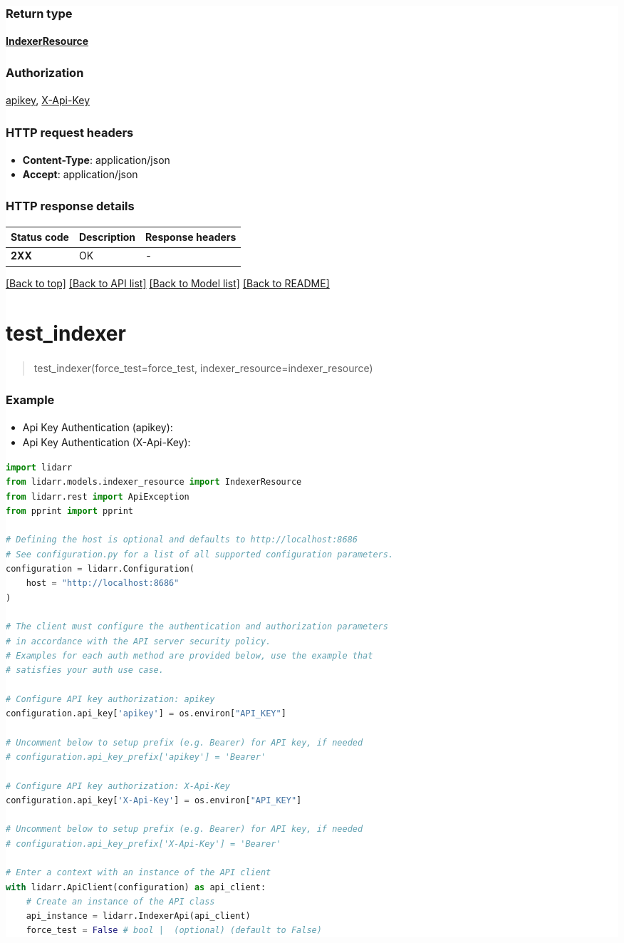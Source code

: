 ### Return type

[**IndexerResource**](IndexerResource.md)

### Authorization

[apikey](../README.md#apikey), [X-Api-Key](../README.md#X-Api-Key)

### HTTP request headers

 - **Content-Type**: application/json
 - **Accept**: application/json

### HTTP response details

| Status code | Description | Response headers |
|-------------|-------------|------------------|
**2XX** | OK |  -  |

[[Back to top]](#) [[Back to API list]](../README.md#documentation-for-api-endpoints) [[Back to Model list]](../README.md#documentation-for-models) [[Back to README]](../README.md)

# **test_indexer**
> test_indexer(force_test=force_test, indexer_resource=indexer_resource)

### Example

* Api Key Authentication (apikey):
* Api Key Authentication (X-Api-Key):

```python
import lidarr
from lidarr.models.indexer_resource import IndexerResource
from lidarr.rest import ApiException
from pprint import pprint

# Defining the host is optional and defaults to http://localhost:8686
# See configuration.py for a list of all supported configuration parameters.
configuration = lidarr.Configuration(
    host = "http://localhost:8686"
)

# The client must configure the authentication and authorization parameters
# in accordance with the API server security policy.
# Examples for each auth method are provided below, use the example that
# satisfies your auth use case.

# Configure API key authorization: apikey
configuration.api_key['apikey'] = os.environ["API_KEY"]

# Uncomment below to setup prefix (e.g. Bearer) for API key, if needed
# configuration.api_key_prefix['apikey'] = 'Bearer'

# Configure API key authorization: X-Api-Key
configuration.api_key['X-Api-Key'] = os.environ["API_KEY"]

# Uncomment below to setup prefix (e.g. Bearer) for API key, if needed
# configuration.api_key_prefix['X-Api-Key'] = 'Bearer'

# Enter a context with an instance of the API client
with lidarr.ApiClient(configuration) as api_client:
    # Create an instance of the API class
    api_instance = lidarr.IndexerApi(api_client)
    force_test = False # bool |  (optional) (default to False)
```